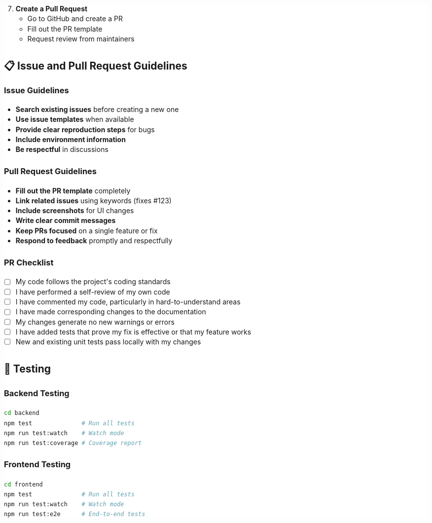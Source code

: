 7. **Create a Pull Request**
   - Go to GitHub and create a PR
   - Fill out the PR template
   - Request review from maintainers

## 📋 Issue and Pull Request Guidelines

### Issue Guidelines

- **Search existing issues** before creating a new one
- **Use issue templates** when available
- **Provide clear reproduction steps** for bugs
- **Include environment information**
- **Be respectful** in discussions

### Pull Request Guidelines

- **Fill out the PR template** completely
- **Link related issues** using keywords (fixes #123)
- **Include screenshots** for UI changes
- **Write clear commit messages**
- **Keep PRs focused** on a single feature or fix
- **Respond to feedback** promptly and respectfully

### PR Checklist

- [ ] My code follows the project's coding standards
- [ ] I have performed a self-review of my own code
- [ ] I have commented my code, particularly in hard-to-understand areas
- [ ] I have made corresponding changes to the documentation
- [ ] My changes generate no new warnings or errors
- [ ] I have added tests that prove my fix is effective or that my feature works
- [ ] New and existing unit tests pass locally with my changes

## 🧪 Testing

### Backend Testing

```bash
cd backend
npm test              # Run all tests
npm run test:watch    # Watch mode
npm run test:coverage # Coverage report
```

### Frontend Testing

```bash
cd frontend
npm test              # Run all tests
npm run test:watch    # Watch mode
npm run test:e2e      # End-to-end tests
```
